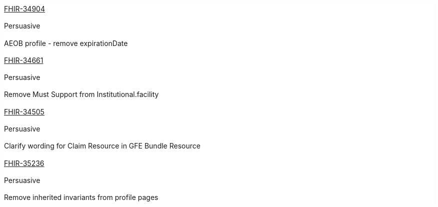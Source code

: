 
<tr id="issuerow174472" rel="174472" data-issuekey="FHIR-34904" class="issuerow">
<td class="issuekey">

<a class="issue-link" data-issue-key="FHIR-34904" href="https://jira.hl7.org/browse/FHIR-34904">FHIR-34904</a>
</td>
<td class="resolution">    Persuasive
</td>
<td class="summary"><p>
AEOB profile - remove expirationDate
</p>
</td>
</tr>


<tr id="issuerow173945" rel="173945" data-issuekey="FHIR-34661" class="issuerow">
<td class="issuekey">

<a class="issue-link" data-issue-key="FHIR-34661" href="https://jira.hl7.org/browse/FHIR-34661">FHIR-34661</a>
</td>
<td class="resolution">    Persuasive
</td>
<td class="summary"><p>
Remove Must Support from Institutional.facility
</p>
</td>
</tr>


<tr id="issuerow173524" rel="173524" data-issuekey="FHIR-34505" class="issuerow">
<td class="issuekey">

<a class="issue-link" data-issue-key="FHIR-34505" href="https://jira.hl7.org/browse/FHIR-34505">FHIR-34505</a>
</td>
<td class="resolution">    Persuasive
</td>
<td class="summary"><p>
Clarify wording for Claim Resource in GFE Bundle Resource
</p>
</td>
</tr>


<tr id="issuerow175521" rel="175521" data-issuekey="FHIR-35236" class="issuerow">
<td class="issuekey">

<a class="issue-link" data-issue-key="FHIR-35236" href="https://jira.hl7.org/browse/FHIR-35236">FHIR-35236</a>
</td>
<td class="resolution">    Persuasive
</td>
<td class="summary"><p>
Remove inherited invariants from profile pages
</p>
</td>
</tr>
